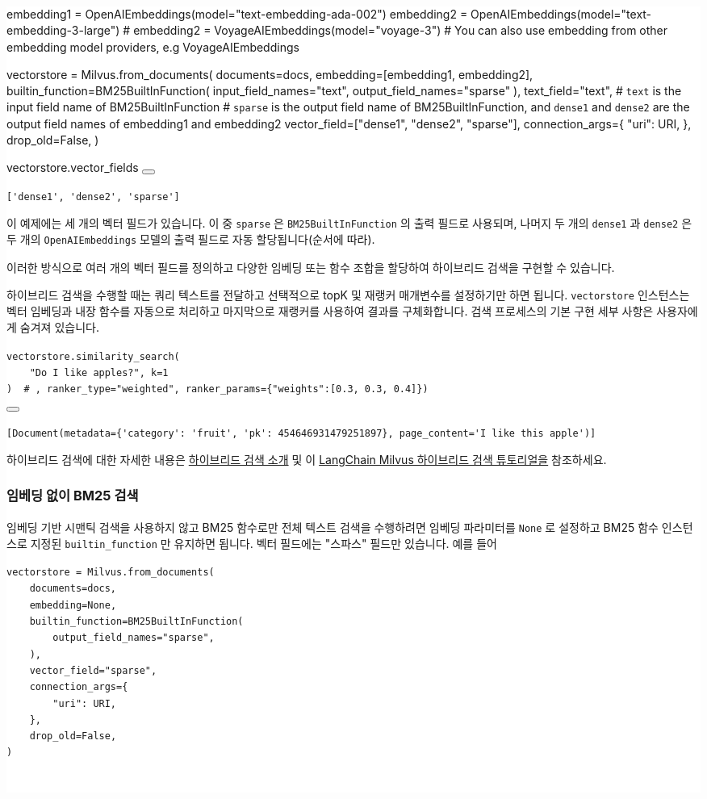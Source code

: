 embedding1 = OpenAIEmbeddings(model=<span class="hljs-string">&quot;text-embedding-ada-002&quot;</span>)
embedding2 = OpenAIEmbeddings(model=<span class="hljs-string">&quot;text-embedding-3-large&quot;</span>)
<span class="hljs-comment"># embedding2 = VoyageAIEmbeddings(model=&quot;voyage-3&quot;)  # You can also use embedding from other embedding model providers, e.g VoyageAIEmbeddings</span>


vectorstore = Milvus.from_documents(
    documents=docs,
    embedding=[embedding1, embedding2],
    builtin_function=BM25BuiltInFunction(
        input_field_names=<span class="hljs-string">&quot;text&quot;</span>, output_field_names=<span class="hljs-string">&quot;sparse&quot;</span>
    ),
    text_field=<span class="hljs-string">&quot;text&quot;</span>,  <span class="hljs-comment"># `text` is the input field name of BM25BuiltInFunction</span>
    <span class="hljs-comment"># `sparse` is the output field name of BM25BuiltInFunction, and `dense1` and `dense2` are the output field names of embedding1 and embedding2</span>
    vector_field=[<span class="hljs-string">&quot;dense1&quot;</span>, <span class="hljs-string">&quot;dense2&quot;</span>, <span class="hljs-string">&quot;sparse&quot;</span>],
    connection_args={
        <span class="hljs-string">&quot;uri&quot;</span>: URI,
    },
    drop_old=<span class="hljs-literal">False</span>,
)

vectorstore.vector_fields
<button class="copy-code-btn"></button></code></pre>
<pre><code translate="no">['dense1', 'dense2', 'sparse']
</code></pre>
<p>이 예제에는 세 개의 벡터 필드가 있습니다. 이 중 <code translate="no">sparse</code> 은 <code translate="no">BM25BuiltInFunction</code> 의 출력 필드로 사용되며, 나머지 두 개의 <code translate="no">dense1</code> 과 <code translate="no">dense2</code> 은 두 개의 <code translate="no">OpenAIEmbeddings</code> 모델의 출력 필드로 자동 할당됩니다(순서에 따라).</p>
<p>이러한 방식으로 여러 개의 벡터 필드를 정의하고 다양한 임베딩 또는 함수 조합을 할당하여 하이브리드 검색을 구현할 수 있습니다.</p>
<p>하이브리드 검색을 수행할 때는 쿼리 텍스트를 전달하고 선택적으로 topK 및 재랭커 매개변수를 설정하기만 하면 됩니다. <code translate="no">vectorstore</code> 인스턴스는 벡터 임베딩과 내장 함수를 자동으로 처리하고 마지막으로 재랭커를 사용하여 결과를 구체화합니다. 검색 프로세스의 기본 구현 세부 사항은 사용자에게 숨겨져 있습니다.</p>
<pre><code translate="no" class="language-python">vectorstore.similarity_search(
    <span class="hljs-string">&quot;Do I like apples?&quot;</span>, k=<span class="hljs-number">1</span>
)  <span class="hljs-comment"># , ranker_type=&quot;weighted&quot;, ranker_params={&quot;weights&quot;:[0.3, 0.3, 0.4]})</span>
<button class="copy-code-btn"></button></code></pre>
<pre><code translate="no">[Document(metadata={'category': 'fruit', 'pk': 454646931479251897}, page_content='I like this apple')]
</code></pre>
<p>하이브리드 검색에 대한 자세한 내용은 <a href="https://milvus.io/docs/multi-vector-search.md#Hybrid-Search">하이브리드 검색 소개</a> 및 이 <a href="https://milvus.io/docs/milvus_hybrid_search_retriever.md">LangChain Milvus 하이브리드 검색 튜토리얼을</a> 참조하세요.</p>
<h3 id="BM25-search-without-embedding" class="common-anchor-header">임베딩 없이 BM25 검색</h3><p>임베딩 기반 시맨틱 검색을 사용하지 않고 BM25 함수로만 전체 텍스트 검색을 수행하려면 임베딩 파라미터를 <code translate="no">None</code> 로 설정하고 BM25 함수 인스턴스로 지정된 <code translate="no">builtin_function</code> 만 유지하면 됩니다. 벡터 필드에는 "스파스" 필드만 있습니다. 예를 들어</p>
<pre><code translate="no" class="language-python">vectorstore = Milvus.from_documents(
    documents=docs,
    embedding=<span class="hljs-literal">None</span>,
    builtin_function=BM25BuiltInFunction(
        output_field_names=<span class="hljs-string">&quot;sparse&quot;</span>,
    ),
    vector_field=<span class="hljs-string">&quot;sparse&quot;</span>,
    connection_args={
        <span class="hljs-string">&quot;uri&quot;</span>: URI,
    },
    drop_old=<span class="hljs-literal">False</span>,
)
